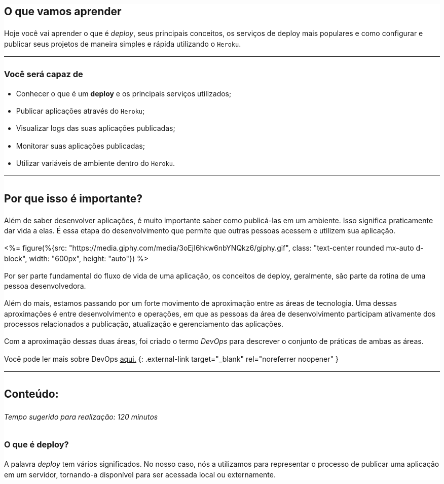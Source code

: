 ## O que vamos aprender

Hoje você vai aprender o que é _deploy_, seus principais conceitos, os serviços de deploy mais populares e como configurar e publicar seus projetos de maneira simples e rápida utilizando o `Heroku`.

---

### Você será capaz de

- Conhecer o que é um **deploy** e os principais serviços utilizados;

- Publicar aplicações através do `Heroku`;

- Visualizar logs das suas aplicações publicadas;

- Monitorar suas aplicações publicadas;

- Utilizar variáveis de ambiente dentro do `Heroku`.

---

## Por que isso é importante?

Além de saber desenvolver aplicações, é muito importante saber como publicá-las em um ambiente. Isso significa praticamente dar vida a elas. É essa etapa do desenvolvimento que permite que outras pessoas acessem e utilizem sua aplicação.

<%= figure(%{src: "https:\/\/media.giphy.com/media/3oEjI6hkw6nbYNQkz6/giphy.gif", class: "text-center rounded mx-auto d-block", width: "600px", height: "auto"}) %>

Por ser parte fundamental do fluxo de vida de uma aplicação, os conceitos de deploy, geralmente, são parte da rotina de uma pessoa desenvolvedora.

Além do mais, estamos passando por um forte movimento de aproximação entre as áreas de tecnologia. Uma dessas aproximações é entre desenvolvimento e operações, em que as pessoas da área de desenvolvimento participam ativamente dos processos relacionados a publicação, atualização e gerenciamento das aplicações.

Com a aproximação dessas duas áreas, foi criado o termo _DevOps_ para descrever o conjunto de práticas de ambas as áreas.

Você pode ler mais sobre DevOps [aqui.](https://azure.microsoft.com/pt-br/overview/what-is-devops/) {: .external-link target="_blank" rel="noreferrer noopener" }

---

## Conteúdo:

###### Tempo sugerido para realização: 120 minutos

### O que é deploy?

A palavra _deploy_ tem vários significados. No nosso caso, nós a utilizamos para representar o processo de publicar uma aplicação em um servidor, tornando-a disponível para ser acessada local ou externamente.
